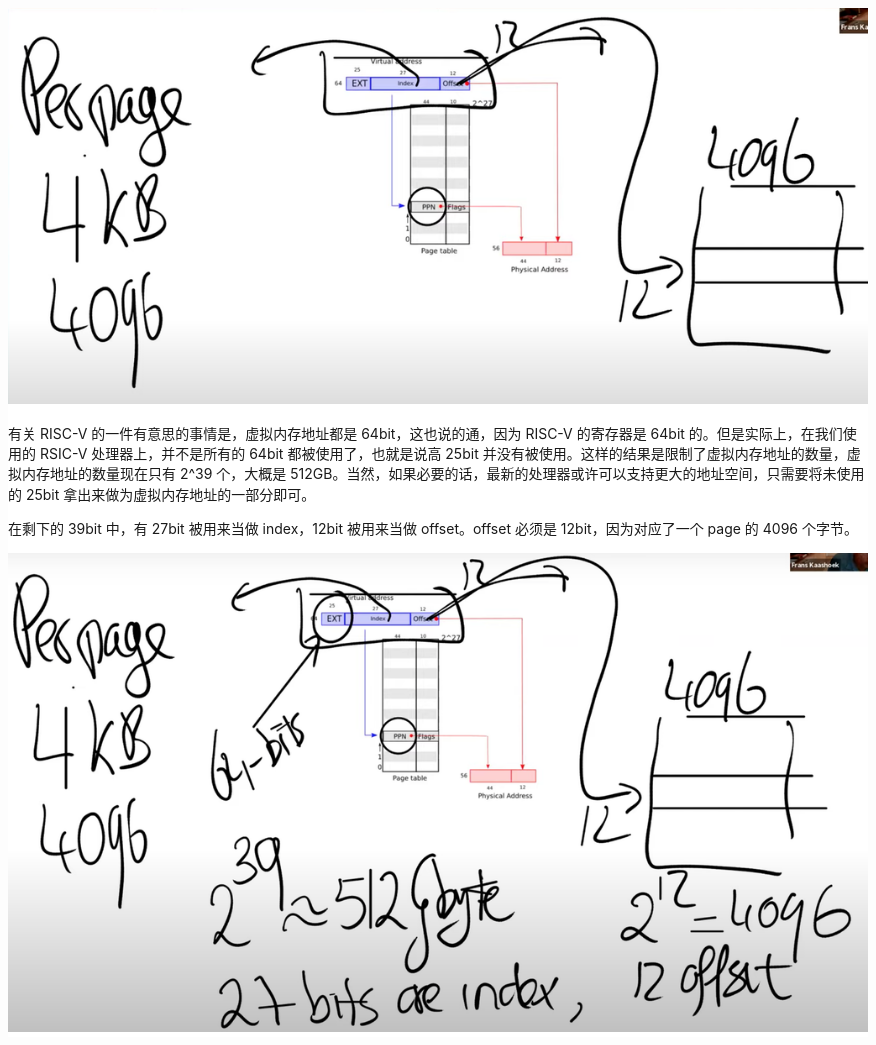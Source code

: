 ![](<../assets/image (224).png>)

有关 RISC-V 的一件有意思的事情是，虚拟内存地址都是 64bit，这也说的通，因为 RISC-V 的寄存器是 64bit 的。但是实际上，在我们使用的 RSIC-V 处理器上，并不是所有的 64bit 都被使用了，也就是说高 25bit 并没有被使用。这样的结果是限制了虚拟内存地址的数量，虚拟内存地址的数量现在只有 2^39 个，大概是 512GB。当然，如果必要的话，最新的处理器或许可以支持更大的地址空间，只需要将未使用的 25bit 拿出来做为虚拟内存地址的一部分即可。

在剩下的 39bit 中，有 27bit 被用来当做 index，12bit 被用来当做 offset。offset 必须是 12bit，因为对应了一个 page 的 4096 个字节。

![](<../assets/image (204).png>)
